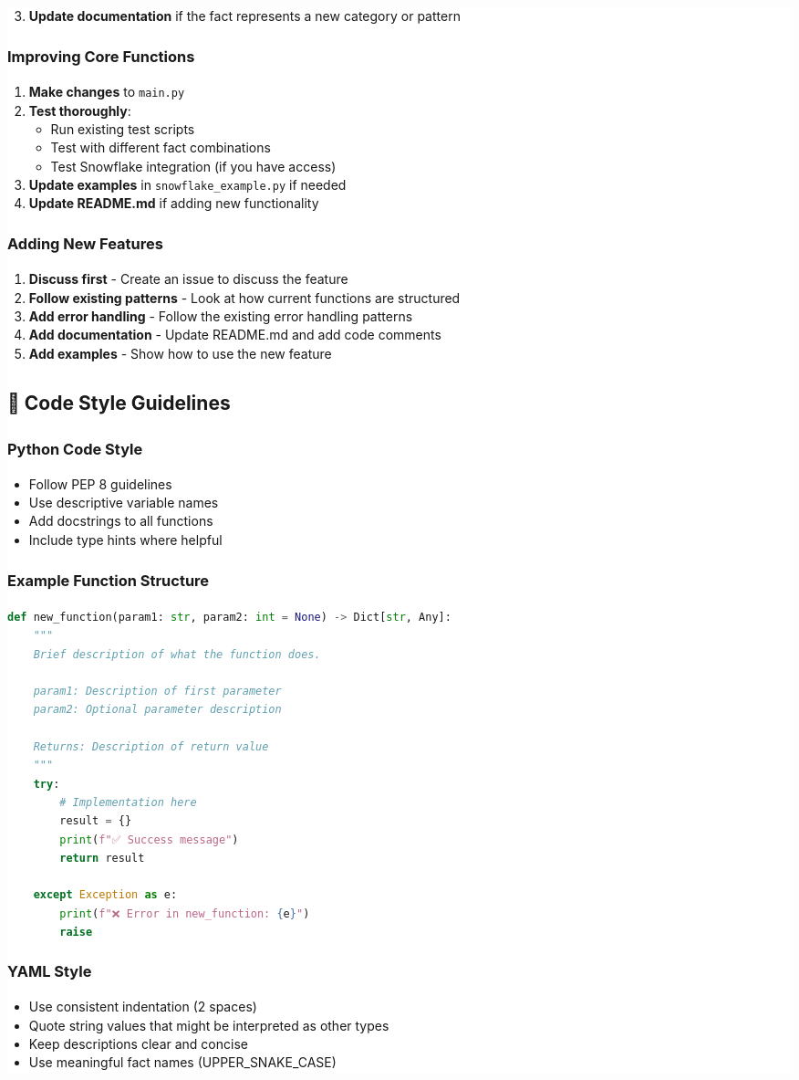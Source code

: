 3. **Update documentation** if the fact represents a new category or pattern

### Improving Core Functions

1. **Make changes** to `main.py`
2. **Test thoroughly**:
   - Run existing test scripts
   - Test with different fact combinations
   - Test Snowflake integration (if you have access)
3. **Update examples** in `snowflake_example.py` if needed
4. **Update README.md** if adding new functionality

### Adding New Features

1. **Discuss first** - Create an issue to discuss the feature
2. **Follow existing patterns** - Look at how current functions are structured
3. **Add error handling** - Follow the existing error handling patterns
4. **Add documentation** - Update README.md and add code comments
5. **Add examples** - Show how to use the new feature

## 🔧 Code Style Guidelines

### Python Code Style
- Follow PEP 8 guidelines
- Use descriptive variable names
- Add docstrings to all functions
- Include type hints where helpful

### Example Function Structure
```python
def new_function(param1: str, param2: int = None) -> Dict[str, Any]:
    """
    Brief description of what the function does.
    
    param1: Description of first parameter
    param2: Optional parameter description
    
    Returns: Description of return value
    """
    try:
        # Implementation here
        result = {}
        print(f"✅ Success message")
        return result
        
    except Exception as e:
        print(f"❌ Error in new_function: {e}")
        raise
```

### YAML Style
- Use consistent indentation (2 spaces)
- Quote string values that might be interpreted as other types
- Keep descriptions clear and concise
- Use meaningful fact names (UPPER_SNAKE_CASE)
